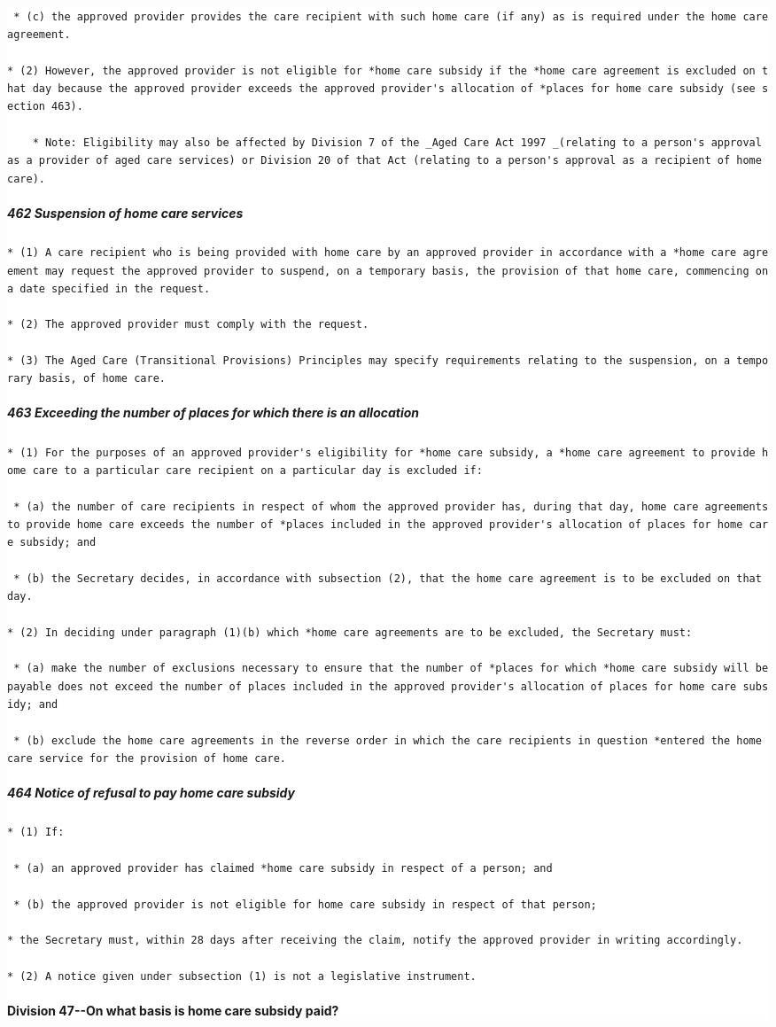      * (c) the approved provider provides the care recipient with such home care (if any) as is required under the home care agreement.

    * (2) However, the approved provider is not eligible for *home care subsidy if the *home care agreement is excluded on that day because the approved provider exceeds the approved provider's allocation of *places for home care subsidy (see section 463).

        * Note: Eligibility may also be affected by Division 7 of the _Aged Care Act 1997 _(relating to a person's approval as a provider of aged care services) or Division 20 of that Act (relating to a person's approval as a recipient of home care).

##### 462  Suspension of home care services

    * (1) A care recipient who is being provided with home care by an approved provider in accordance with a *home care agreement may request the approved provider to suspend, on a temporary basis, the provision of that home care, commencing on a date specified in the request.

    * (2) The approved provider must comply with the request.

    * (3) The Aged Care (Transitional Provisions) Principles may specify requirements relating to the suspension, on a temporary basis, of home care.

##### 463  Exceeding the number of places for which there is an allocation

    * (1) For the purposes of an approved provider's eligibility for *home care subsidy, a *home care agreement to provide home care to a particular care recipient on a particular day is excluded if:

     * (a) the number of care recipients in respect of whom the approved provider has, during that day, home care agreements to provide home care exceeds the number of *places included in the approved provider's allocation of places for home care subsidy; and

     * (b) the Secretary decides, in accordance with subsection (2), that the home care agreement is to be excluded on that day.

    * (2) In deciding under paragraph (1)(b) which *home care agreements are to be excluded, the Secretary must:

     * (a) make the number of exclusions necessary to ensure that the number of *places for which *home care subsidy will be payable does not exceed the number of places included in the approved provider's allocation of places for home care subsidy; and

     * (b) exclude the home care agreements in the reverse order in which the care recipients in question *entered the home care service for the provision of home care.

##### 464  Notice of refusal to pay home care subsidy

    * (1) If:

     * (a) an approved provider has claimed *home care subsidy in respect of a person; and

     * (b) the approved provider is not eligible for home care subsidy in respect of that person;

    * the Secretary must, within 28 days after receiving the claim, notify the approved provider in writing accordingly.

    * (2) A notice given under subsection (1) is not a legislative instrument.

#### Division 47--On what basis is home care subsidy paid?
